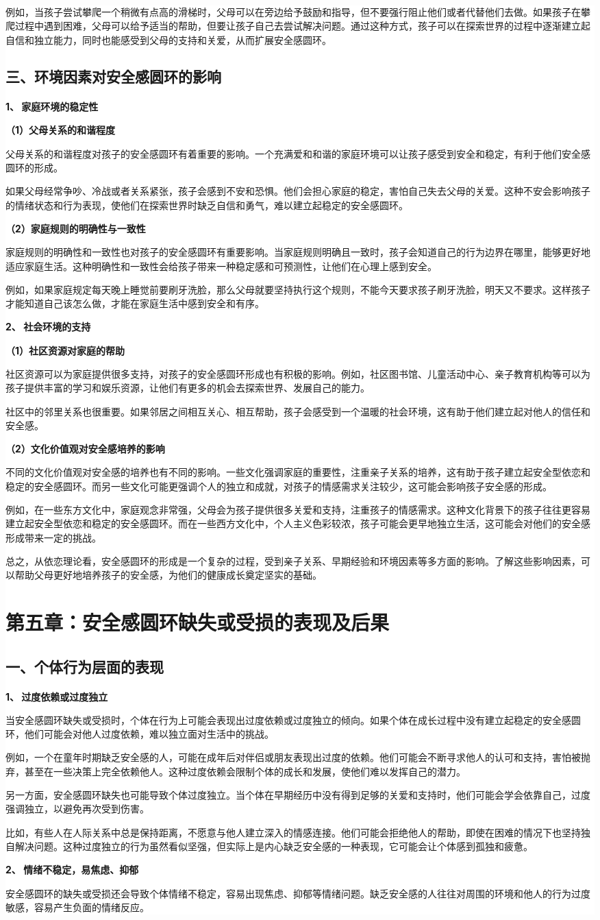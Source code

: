 例如，当孩子尝试攀爬一个稍微有点高的滑梯时，父母可以在旁边给予鼓励和指导，但不要强行阻止他们或者代替他们去做。如果孩子在攀爬过程中遇到困难，父母可以给予适当的帮助，但要让孩子自己去尝试解决问题。通过这种方式，孩子可以在探索世界的过程中逐渐建立起自信和独立能力，同时也能感受到父母的支持和关爱，从而扩展安全感圆环。

## 三、环境因素对安全感圆环的影响

**1、 家庭环境的稳定性** 

**（1）父母关系的和谐程度** 

父母关系的和谐程度对孩子的安全感圆环有着重要的影响。一个充满爱和和谐的家庭环境可以让孩子感受到安全和稳定，有利于他们安全感圆环的形成。

如果父母经常争吵、冷战或者关系紧张，孩子会感到不安和恐惧。他们会担心家庭的稳定，害怕自己失去父母的关爱。这种不安会影响孩子的情绪状态和行为表现，使他们在探索世界时缺乏自信和勇气，难以建立起稳定的安全感圆环。

**（2）家庭规则的明确性与一致性** 

家庭规则的明确性和一致性也对孩子的安全感圆环有重要影响。当家庭规则明确且一致时，孩子会知道自己的行为边界在哪里，能够更好地适应家庭生活。这种明确性和一致性会给孩子带来一种稳定感和可预测性，让他们在心理上感到安全。

例如，如果家庭规定每天晚上睡觉前要刷牙洗脸，那么父母就要坚持执行这个规则，不能今天要求孩子刷牙洗脸，明天又不要求。这样孩子才能知道自己该怎么做，才能在家庭生活中感到安全和有序。

**2、 社会环境的支持** 

**（1）社区资源对家庭的帮助** 

社区资源可以为家庭提供很多支持，对孩子的安全感圆环形成也有积极的影响。例如，社区图书馆、儿童活动中心、亲子教育机构等可以为孩子提供丰富的学习和娱乐资源，让他们有更多的机会去探索世界、发展自己的能力。

社区中的邻里关系也很重要。如果邻居之间相互关心、相互帮助，孩子会感受到一个温暖的社会环境，这有助于他们建立起对他人的信任和安全感。

**（2）文化价值观对安全感培养的影响** 

不同的文化价值观对安全感的培养也有不同的影响。一些文化强调家庭的重要性，注重亲子关系的培养，这有助于孩子建立起安全型依恋和稳定的安全感圆环。而另一些文化可能更强调个人的独立和成就，对孩子的情感需求关注较少，这可能会影响孩子安全感的形成。

例如，在一些东方文化中，家庭观念非常强，父母会为孩子提供很多关爱和支持，注重孩子的情感需求。这种文化背景下的孩子往往更容易建立起安全型依恋和稳定的安全感圆环。而在一些西方文化中，个人主义色彩较浓，孩子可能会更早地独立生活，这可能会对他们的安全感形成带来一定的挑战。

总之，从依恋理论看，安全感圆环的形成是一个复杂的过程，受到亲子关系、早期经验和环境因素等多方面的影响。了解这些影响因素，可以帮助父母更好地培养孩子的安全感，为他们的健康成长奠定坚实的基础。

# 第五章：安全感圆环缺失或受损的表现及后果

## 一、个体行为层面的表现

**1、 过度依赖或过度独立** 

当安全感圆环缺失或受损时，个体在行为上可能会表现出过度依赖或过度独立的倾向。如果个体在成长过程中没有建立起稳定的安全感圆环，他们可能会对他人过度依赖，难以独立面对生活中的挑战。

例如，一个在童年时期缺乏安全感的人，可能在成年后对伴侣或朋友表现出过度的依赖。他们可能会不断寻求他人的认可和支持，害怕被抛弃，甚至在一些决策上完全依赖他人。这种过度依赖会限制个体的成长和发展，使他们难以发挥自己的潜力。

另一方面，安全感圆环缺失也可能导致个体过度独立。当个体在早期经历中没有得到足够的关爱和支持时，他们可能会学会依靠自己，过度强调独立，以避免再次受到伤害。

比如，有些人在人际关系中总是保持距离，不愿意与他人建立深入的情感连接。他们可能会拒绝他人的帮助，即使在困难的情况下也坚持独自解决问题。这种过度独立的行为虽然看似坚强，但实际上是内心缺乏安全感的一种表现，它可能会让个体感到孤独和疲惫。

**2、 情绪不稳定，易焦虑、抑郁** 

安全感圆环的缺失或受损还会导致个体情绪不稳定，容易出现焦虑、抑郁等情绪问题。缺乏安全感的人往往对周围的环境和他人的行为过度敏感，容易产生负面的情绪反应。
